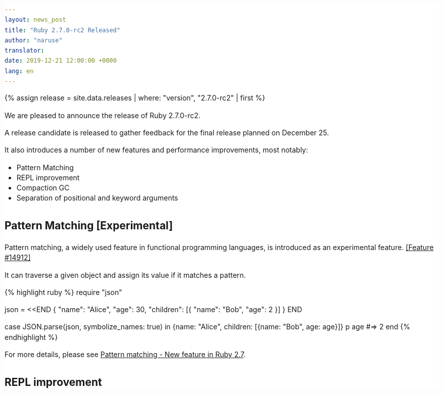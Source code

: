 ```yaml
---
layout: news_post
title: "Ruby 2.7.0-rc2 Released"
author: "naruse"
translator:
date: 2019-12-21 12:00:00 +0000
lang: en
---
```

{% assign release = site.data.releases | where: "version", "2.7.0-rc2" | first %}

We are pleased to announce the release of Ruby 2.7.0-rc2.

A release candidate is released to gather feedback for the final release
planned on December 25.

It also introduces a number of new features and performance improvements,
most notably:

* Pattern Matching
* REPL improvement
* Compaction GC
* Separation of positional and keyword arguments

## Pattern Matching [Experimental]

Pattern matching, a widely used feature in functional programming languages,
is introduced as an experimental feature.
[[Feature #14912]](https://bugs.ruby-lang.org/issues/14912)

It can traverse a given object and assign its value if it matches a pattern.

{% highlight ruby %}
require "json"

json = <<END
{
  "name": "Alice",
  "age": 30,
  "children": [{ "name": "Bob", "age": 2 }]
}
END

case JSON.parse(json, symbolize_names: true)
in {name: "Alice", children: [{name: "Bob", age: age}]}
  p age #=> 2
end
{% endhighlight %}

For more details, please see
[Pattern matching - New feature in Ruby 2.7](https://speakerdeck.com/k_tsj/pattern-matching-new-feature-in-ruby-2-dot-7).

## REPL improvement
